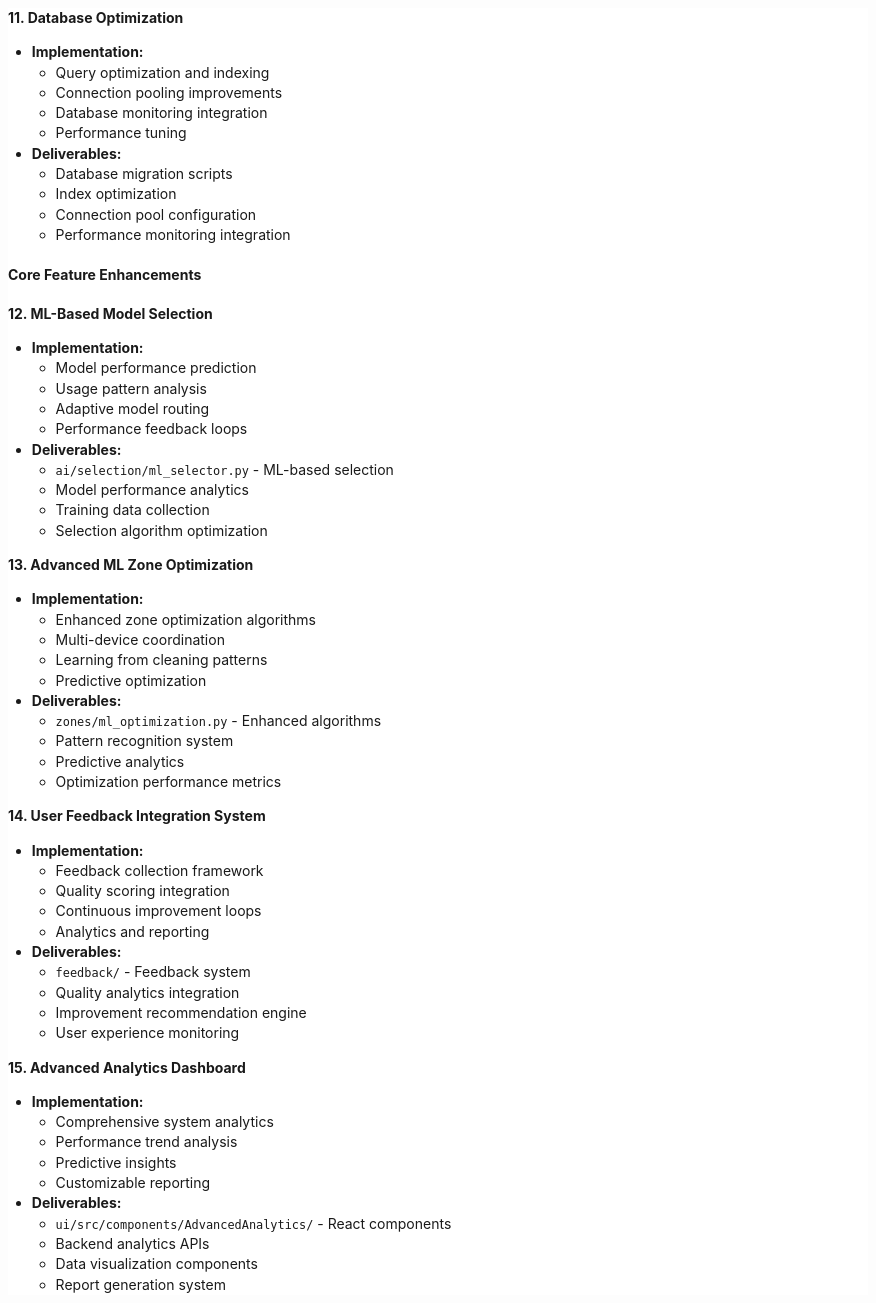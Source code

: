 **11. Database Optimization**
- **Implementation:**
  - Query optimization and indexing
  - Connection pooling improvements
  - Database monitoring integration
  - Performance tuning
- **Deliverables:**
  - Database migration scripts
  - Index optimization
  - Connection pool configuration
  - Performance monitoring integration

#### **Core Feature Enhancements**

**12. ML-Based Model Selection**
- **Implementation:**
  - Model performance prediction
  - Usage pattern analysis
  - Adaptive model routing
  - Performance feedback loops
- **Deliverables:**
  - `ai/selection/ml_selector.py` - ML-based selection
  - Model performance analytics
  - Training data collection
  - Selection algorithm optimization

**13. Advanced ML Zone Optimization**
- **Implementation:**
  - Enhanced zone optimization algorithms
  - Multi-device coordination
  - Learning from cleaning patterns
  - Predictive optimization
- **Deliverables:**
  - `zones/ml_optimization.py` - Enhanced algorithms
  - Pattern recognition system
  - Predictive analytics
  - Optimization performance metrics

**14. User Feedback Integration System**
- **Implementation:**
  - Feedback collection framework
  - Quality scoring integration
  - Continuous improvement loops
  - Analytics and reporting
- **Deliverables:**
  - `feedback/` - Feedback system
  - Quality analytics integration
  - Improvement recommendation engine
  - User experience monitoring

**15. Advanced Analytics Dashboard**
- **Implementation:**
  - Comprehensive system analytics
  - Performance trend analysis
  - Predictive insights
  - Customizable reporting
- **Deliverables:**
  - `ui/src/components/AdvancedAnalytics/` - React components
  - Backend analytics APIs
  - Data visualization components
  - Report generation system
